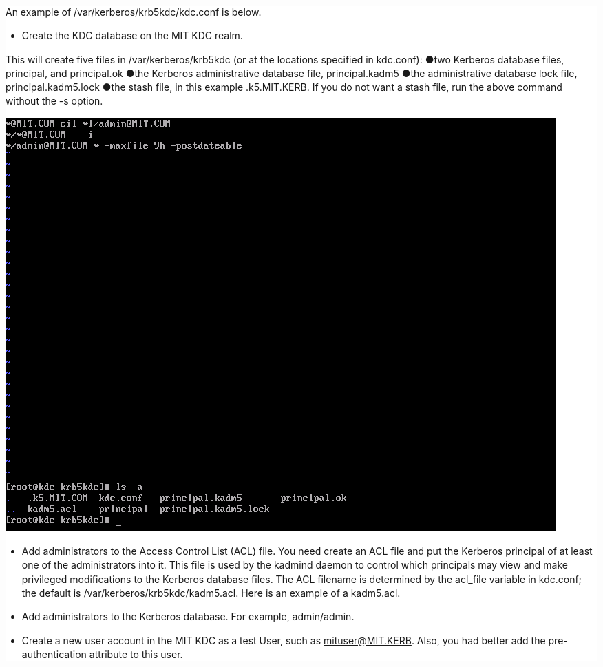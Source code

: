 An example of /var/kerberos/krb5kdc/kdc.conf is below.

* Create the KDC database on the MIT KDC realm.

This will create five files in /var/kerberos/krb5kdc (or at the locations specified in kdc.conf):
●two Kerberos database files, principal, and principal.ok
●the Kerberos administrative database file, principal.kadm5
●the administrative database lock file, principal.kadm5.lock
●the stash file, in this example .k5.MIT.KERB. If you do not want a stash file, run the above command without the -s option.

![image8.png](./image/MS-AZOD_ODUserGuide/image8.png)

* Add administrators to the Access Control List (ACL) file. You need create an ACL file and put the Kerberos principal of at least one of the administrators into it. This file is used by the kadmind daemon to control which principals may view and make privileged modifications to the Kerberos database files. The ACL filename is determined by the acl_file variable in kdc.conf; the default is /var/kerberos/krb5kdc/kadm5.acl. Here is an example of a kadm5.acl.

* Add administrators to the Kerberos database. For example, admin/admin.

* Create a new user account in the MIT KDC as a test User, such as [mituser@MIT.KERB](mailto:mituser@mit.kerb). Also, you had better add the pre-authentication attribute to this user.
